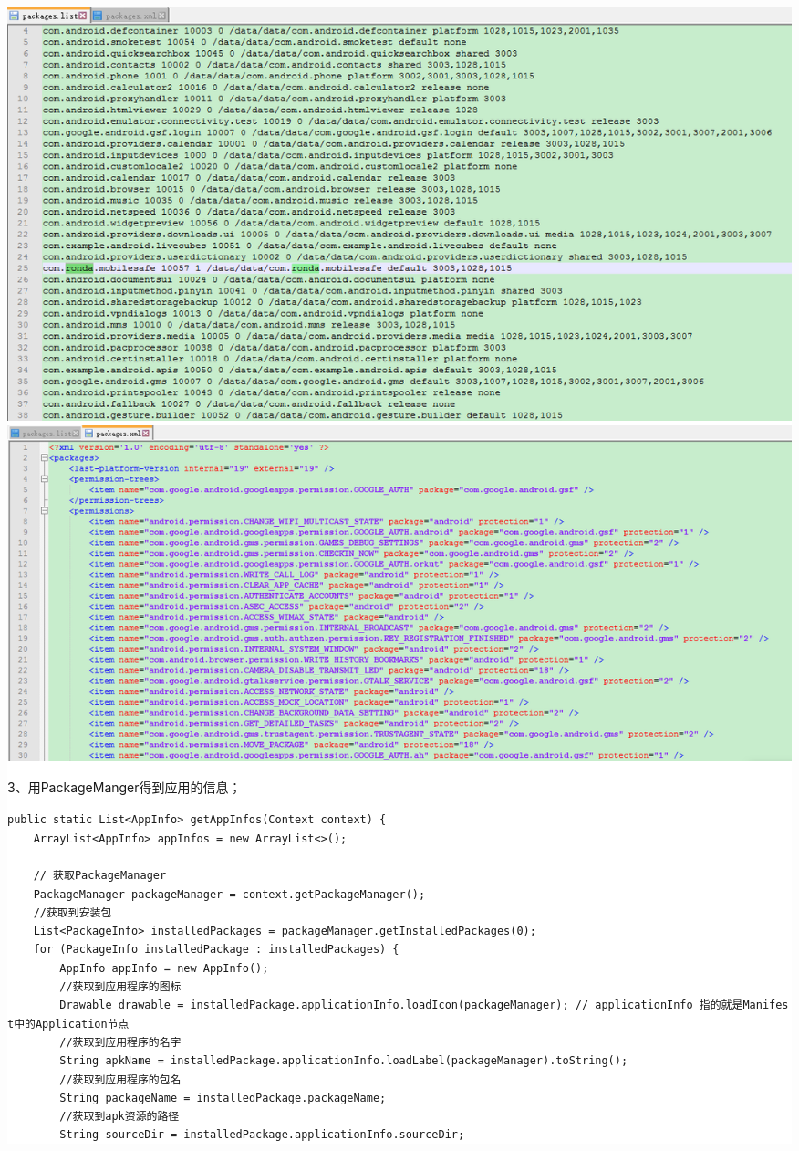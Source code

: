 ![](ScreenShots/packages.list.png  "pakages.list")     ![](ScreenShots/packages.xml.png  "packages.xml") 


3、用PackageManger得到应用的信息；


    public static List<AppInfo> getAppInfos(Context context) {
        ArrayList<AppInfo> appInfos = new ArrayList<>();

        // 获取PackageManager
        PackageManager packageManager = context.getPackageManager();
        //获取到安装包
        List<PackageInfo> installedPackages = packageManager.getInstalledPackages(0);
        for (PackageInfo installedPackage : installedPackages) {
            AppInfo appInfo = new AppInfo();
            //获取到应用程序的图标
            Drawable drawable = installedPackage.applicationInfo.loadIcon(packageManager); // applicationInfo 指的就是Manifest中的Application节点
            //获取到应用程序的名字
            String apkName = installedPackage.applicationInfo.loadLabel(packageManager).toString();
            //获取到应用程序的包名
            String packageName = installedPackage.packageName;
            //获取到apk资源的路径
            String sourceDir = installedPackage.applicationInfo.sourceDir;